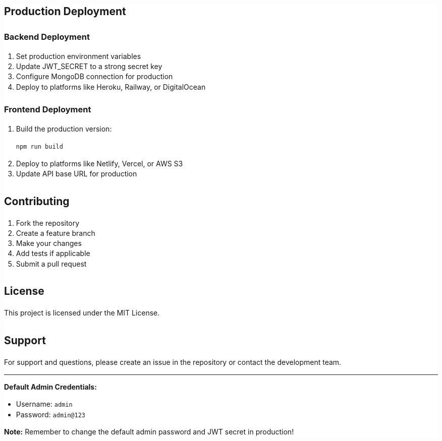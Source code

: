 ## Production Deployment

### Backend Deployment
1. Set production environment variables
2. Update JWT_SECRET to a strong secret key
3. Configure MongoDB connection for production
4. Deploy to platforms like Heroku, Railway, or DigitalOcean

### Frontend Deployment
1. Build the production version:
   ```bash
   npm run build
   ```
2. Deploy to platforms like Netlify, Vercel, or AWS S3
3. Update API base URL for production

## Contributing

1. Fork the repository
2. Create a feature branch
3. Make your changes
4. Add tests if applicable
5. Submit a pull request

## License

This project is licensed under the MIT License.

## Support

For support and questions, please create an issue in the repository or contact the development team.

---

**Default Admin Credentials:**
- Username: `admin`
- Password: `admin@123`

**Note:** Remember to change the default admin password and JWT secret in production!